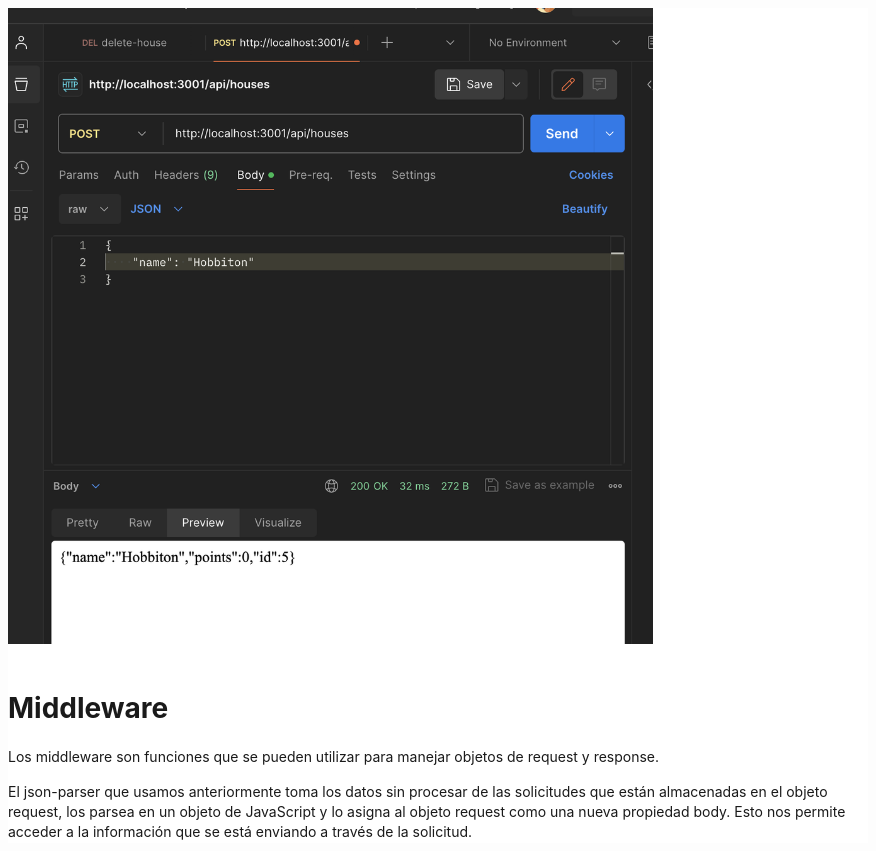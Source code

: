   <img src="./img/postman2.png" style="width: 75%">
</p>

# Middleware

Los middleware son funciones que se pueden utilizar para manejar objetos de request y response.

El json-parser que usamos anteriormente toma los datos sin procesar de las solicitudes que están almacenadas en el objeto request, los parsea en un objeto de JavaScript y lo asigna al objeto request como una nueva propiedad body. Esto nos permite acceder a la información que se está enviando a través de la solicitud.
